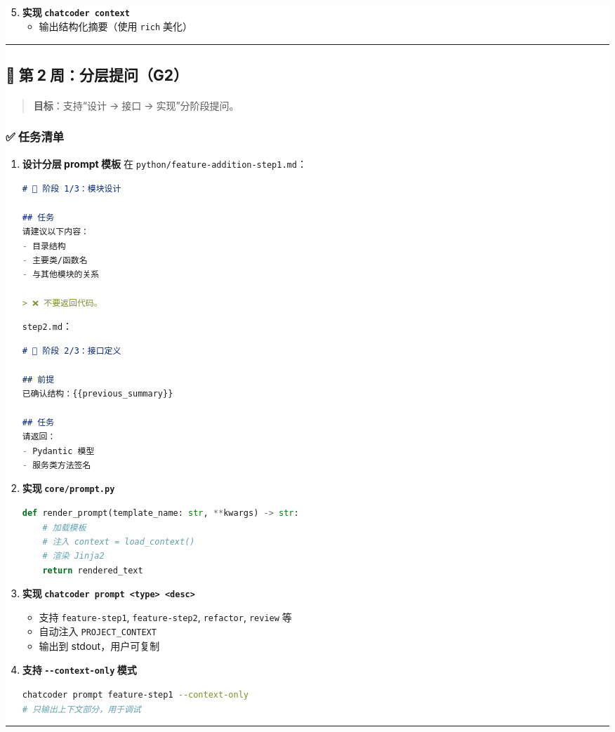 5. **实现 `chatcoder context`**
   - 输出结构化摘要（使用 `rich` 美化）

---

## 📆 第 2 周：分层提问（G2）

> **目标**：支持“设计 → 接口 → 实现”分阶段提问。

### ✅ 任务清单

1. **设计分层 prompt 模板**
   在 `python/feature-addition-step1.md`：
   ```markdown
   # 🚦 阶段 1/3：模块设计

   ## 任务
   请建议以下内容：
   - 目录结构
   - 主要类/函数名
   - 与其他模块的关系

   > ❌ 不要返回代码。
   ```

   `step2.md`：
   ```markdown
   # 🚦 阶段 2/3：接口定义

   ## 前提
   已确认结构：{{previous_summary}}

   ## 任务
   请返回：
   - Pydantic 模型
   - 服务类方法签名
   ```

2. **实现 `core/prompt.py`**
   ```python
   def render_prompt(template_name: str, **kwargs) -> str:
       # 加载模板
       # 注入 context = load_context()
       # 渲染 Jinja2
       return rendered_text
   ```

3. **实现 `chatcoder prompt <type> <desc>`**
   - 支持 `feature-step1`, `feature-step2`, `refactor`, `review` 等
   - 自动注入 `PROJECT_CONTEXT`
   - 输出到 stdout，用户可复制

4. **支持 `--context-only` 模式**
   ```bash
   chatcoder prompt feature-step1 --context-only
   # 只输出上下文部分，用于调试
   ```

---